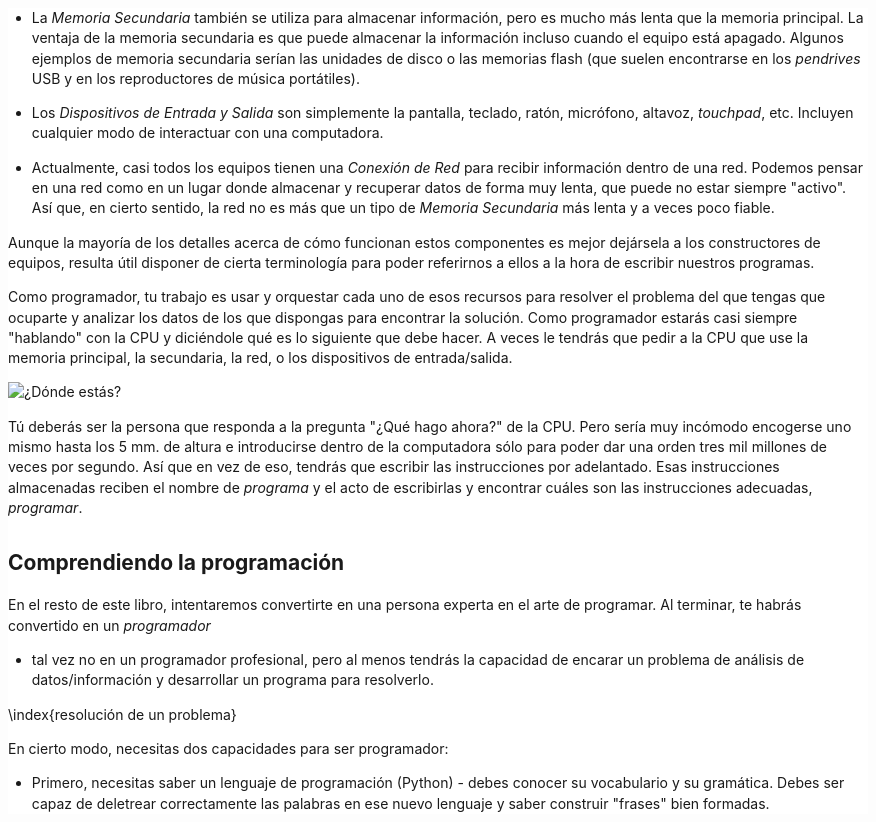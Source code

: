 -   La *Memoria Secundaria* también se utiliza para almacenar información, pero
	es mucho más lenta que la memoria principal. La ventaja de la memoria
	secundaria es que puede almacenar la información incluso cuando el equipo
	está apagado. Algunos ejemplos de memoria secundaria serían las unidades
	de disco o las memorias flash (que suelen encontrarse en los *pendrives*
	USB y en los reproductores de música portátiles).

-   Los *Dispositivos de Entrada y Salida* son simplemente la pantalla,
	teclado, ratón, micrófono, altavoz, *touchpad*, etc. Incluyen cualquier
	modo de interactuar con una computadora.

-   Actualmente, casi todos los equipos tienen una *Conexión de Red* para
	recibir información dentro de una red. Podemos pensar en una red como
	en un lugar donde almacenar y recuperar datos de forma muy lenta, que
	puede no estar siempre "activo". Así que, en cierto sentido, la red no
	es más que un tipo de *Memoria Secundaria* más lenta y a veces poco fiable.

Aunque la mayoría de los detalles acerca de cómo funcionan estos componentes es
mejor dejársela a los constructores de equipos, resulta útil disponer de cierta
terminología para poder referirnos a ellos a la hora  de escribir
nuestros programas.

Como programador, tu trabajo es usar y orquestar cada uno de esos recursos
para resolver el problema del que tengas que ocuparte y analizar los datos de los que
dispongas para encontrar la solución. Como programador estarás casi siempre "hablando"
con la CPU y diciéndole qué es lo siguiente que debe hacer. A veces le tendrás que pedir
a la CPU que use la memoria principal, la secundaria, la red, o los dispositivos de
entrada/salida.

![¿Dónde estás?](height=1.75in@../images/arch2)

Tú deberás ser la persona que responda a la pregunta "¿Qué hago ahora?" de la
CPU. Pero sería muy incómodo encogerse uno mismo hasta los 5 mm. de altura e introducirse
dentro de la computadora sólo para poder dar una orden tres mil millones de veces por
segundo. Así que en vez de eso, tendrás que escribir las instrucciones por adelantado.
Esas instrucciones almacenadas reciben el nombre de *programa* y el acto de
escribirlas y encontrar cuáles son las instrucciones adecuadas, *programar*.

Comprendiendo la programación
-----------------------------

En el resto de este libro, intentaremos convertirte en una persona experta
en el arte de programar. Al terminar, te habrás convertido en un *programador*
- tal vez no en un programador profesional, pero al menos tendrás la capacidad
de encarar un problema de análisis de datos/información y desarrollar un programa
para resolverlo.

\index{resolución de un problema}

En cierto modo, necesitas dos capacidades para ser programador:

-   Primero, necesitas saber un lenguaje de programación (Python) - debes
	conocer su vocabulario y su gramática. Debes ser capaz de deletrear
	correctamente las palabras en ese nuevo lenguaje y saber construir
	"frases" bien formadas.
